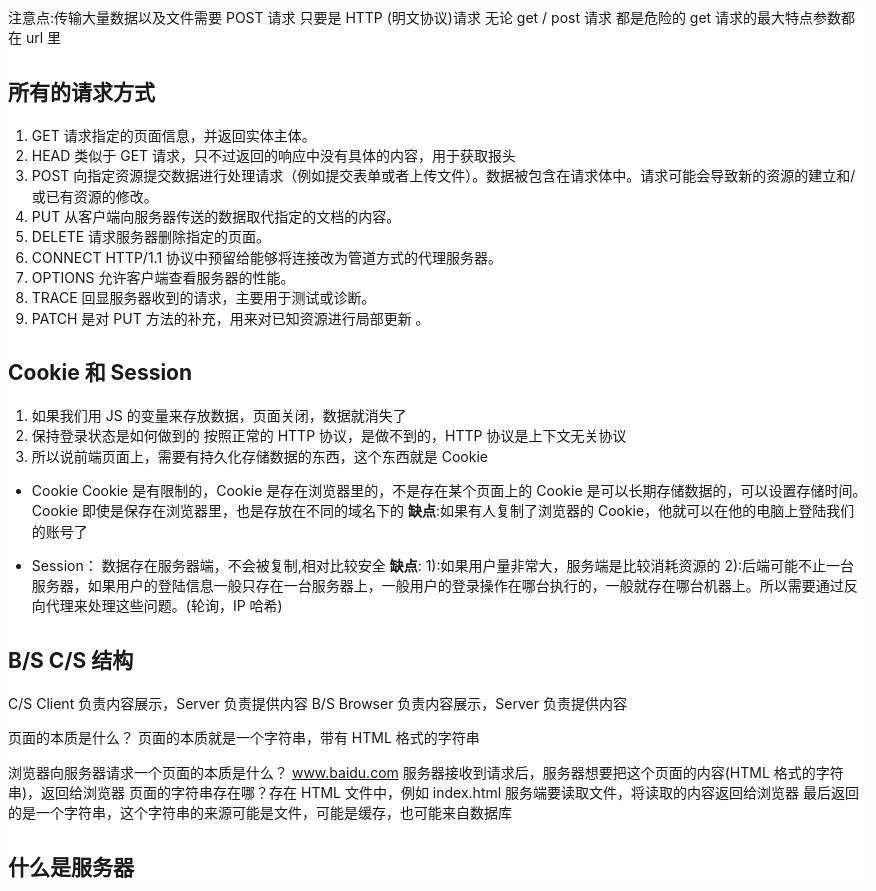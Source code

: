 注意点:传输大量数据以及文件需要 POST 请求
只要是 HTTP (明文协议)请求 无论 get / post 请求 都是危险的
get 请求的最大特点参数都在 url 里

## 所有的请求方式

1. GET 请求指定的页面信息，并返回实体主体。
2. HEAD 类似于 GET 请求，只不过返回的响应中没有具体的内容，用于获取报头
3. POST 向指定资源提交数据进行处理请求（例如提交表单或者上传文件）。数据被包含在请求体中。请求可能会导致新的资源的建立和/或已有资源的修改。
4. PUT 从客户端向服务器传送的数据取代指定的文档的内容。
5. DELETE 请求服务器删除指定的页面。
6. CONNECT HTTP/1.1 协议中预留给能够将连接改为管道方式的代理服务器。
7. OPTIONS 允许客户端查看服务器的性能。
8. TRACE 回显服务器收到的请求，主要用于测试或诊断。
9. PATCH 是对 PUT 方法的补充，用来对已知资源进行局部更新 。

## Cookie 和 Session

1. 如果我们用 JS 的变量来存放数据，页面关闭，数据就消失了
2. 保持登录状态是如何做到的
   按照正常的 HTTP 协议，是做不到的，HTTP 协议是上下文无关协议
3. 所以说前端页面上，需要有持久化存储数据的东西，这个东西就是 Cookie

- Cookie
  Cookie 是有限制的，Cookie 是存在浏览器里的，不是存在某个页面上的
  Cookie 是可以长期存储数据的，可以设置存储时间。
  Cookie 即使是保存在浏览器里，也是存放在不同的域名下的
  **缺点**:如果有人复制了浏览器的 Cookie，他就可以在他的电脑上登陆我们的账号了

- Session：
  数据存在服务器端，不会被复制,相对比较安全
  **缺点**:
  1):如果用户量非常大，服务端是比较消耗资源的
  2):后端可能不止一台服务器，如果用户的登陆信息一般只存在一台服务器上，一般用户的登录操作在哪台执行的，一般就存在哪台机器上。所以需要通过反向代理来处理这些问题。(轮询，IP 哈希)

## B/S C/S 结构

C/S Client 负责内容展示，Server 负责提供内容
B/S Browser 负责内容展示，Server 负责提供内容

页面的本质是什么？
页面的本质就是一个字符串，带有 HTML 格式的字符串

浏览器向服务器请求一个页面的本质是什么？
www.baidu.com
服务器接收到请求后，服务器想要把这个页面的内容(HTML 格式的字符串)，返回给浏览器
页面的字符串存在哪？存在 HTML 文件中，例如 index.html
服务端要读取文件，将读取的内容返回给浏览器
最后返回的是一个字符串，这个字符串的来源可能是文件，可能是缓存，也可能来自数据库

## 什么是服务器
